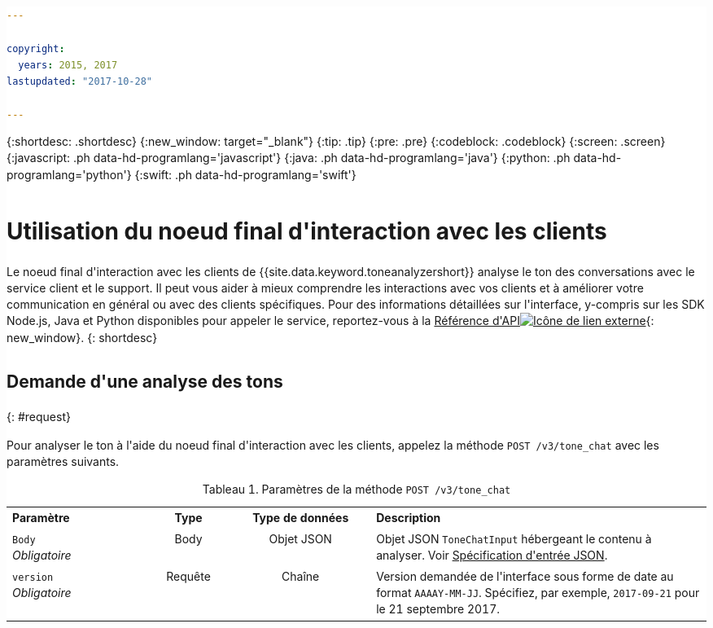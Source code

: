 ```yaml
---

copyright:
  years: 2015, 2017
lastupdated: "2017-10-28"

---
```


{:shortdesc: .shortdesc}
{:new_window: target="_blank"}
{:tip: .tip}
{:pre: .pre}
{:codeblock: .codeblock}
{:screen: .screen}
{:javascript: .ph data-hd-programlang='javascript'}
{:java: .ph data-hd-programlang='java'}
{:python: .ph data-hd-programlang='python'}
{:swift: .ph data-hd-programlang='swift'}

# Utilisation du noeud final d'interaction avec les clients

Le noeud final d'interaction avec les clients de {{site.data.keyword.toneanalyzershort}} analyse le ton des conversations avec le service client et le support. Il peut vous aider à mieux comprendre les interactions avec vos clients et à améliorer votre communication en général ou avec des clients spécifiques. Pour des informations détaillées sur l'interface, y-compris sur les SDK Node.js, Java et Python disponibles pour appeler le service, reportez-vous à la [Référence d'API![Icône de lien externe](../../icons/launch-glyph.svg "Icône de lien externe")](https://www.ibm.com/watson/developercloud/tone-analyzer/api/v3/){: new_window}.
{: shortdesc}

## Demande d'une analyse des tons
{: #request}

Pour analyser le ton à l'aide du noeud final d'interaction avec les clients, appelez la méthode `POST /v3/tone_chat` avec les paramètres suivants.

<table>
  <caption>Tableau 1. Paramètres de la méthode <code>POST /v3/tone_chat</code></caption>
  <tr>
    <th style="text-align:left; width:20%">Paramètre</th>
    <th style="text-align:center; width:12%">Type</th>
    <th style="text-align:center; width:20%">Type de données</th>
    <th style="text-align:left">Description</th>
  </tr>
  <tr>
    <td><code>Body</code><br/><em>Obligatoire</em></td>
    <td style="text-align:center">Body</td>
    <td style="text-align:center">Objet JSON</td>
    <td>
      Objet JSON <code>ToneChatInput</code> hébergeant le contenu
      à analyser. Voir <a href="#JSONrequest">Spécification d'entrée JSON</a>.
    </td>
  </tr>
  <tr>
    <td><code>version</code><br/><em>Obligatoire</em></td>
    <td style="text-align:center">Requête</td>
    <td style="text-align:center">Chaîne</td>
    <td>
      Version demandée de l'interface sous forme de date au format
      <code>AAAAY-MM-JJ</code>. Spécifiez, par exemple, <code>2017-09-21</code>
      pour le 21 septembre 2017.